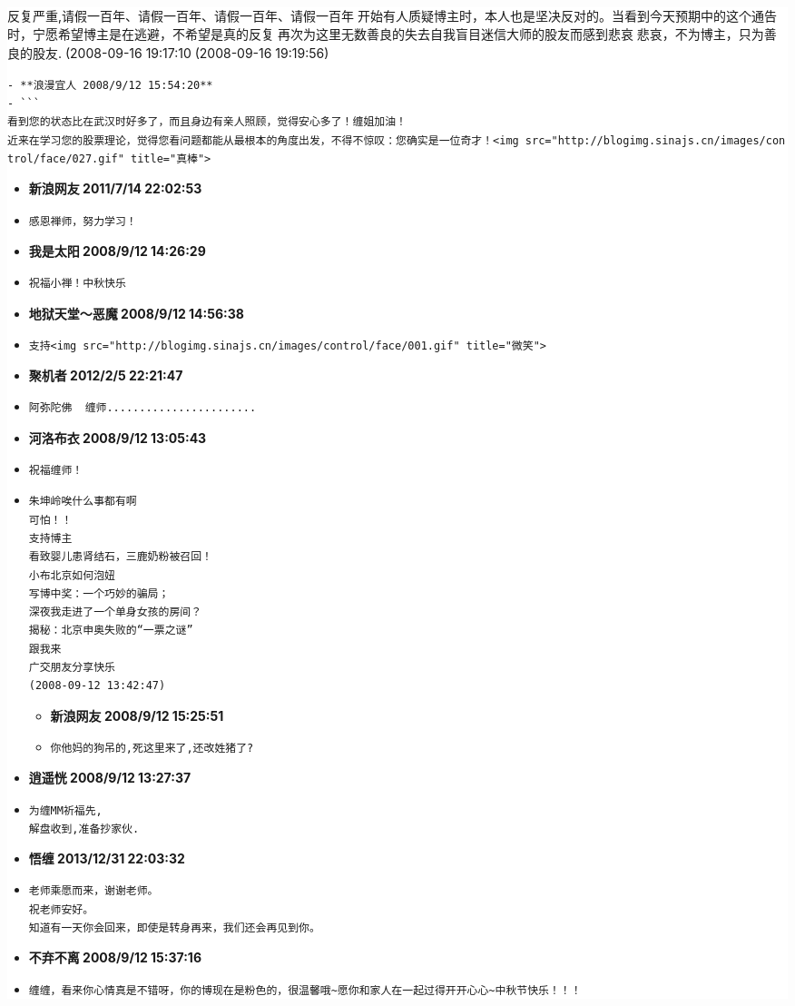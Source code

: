   反复严重,请假一百年、请假一百年、请假一百年、请假一百年
  开始有人质疑博主时，本人也是坚决反对的。当看到今天预期中的这个通告时，宁愿希望博主是在逃避，不希望是真的反复
  再次为这里无数善良的失去自我盲目迷信大师的股友而感到悲哀
  悲哀，不为博主，只为善良的股友.
  (2008-09-16 19:17:10
  (2008-09-16 19:19:56) 
  ```
- **浪漫宜人 2008/9/12 15:54:20**
- ```
  看到您的状态比在武汉时好多了，而且身边有亲人照顾，觉得安心多了！缠姐加油！
  近来在学习您的股票理论，觉得您看问题都能从最根本的角度出发，不得不惊叹：您确实是一位奇才！<img src="http://blogimg.sinajs.cn/images/control/face/027.gif" title="真棒">
  ```
- **新浪网友 2011/7/14 22:02:53**
- ```
  感恩禅师，努力学习！
  ```
- **我是太阳 2008/9/12 14:26:29**
- ```
  祝福小禅！中秋快乐
  ```
- **地狱天堂～恶魔 2008/9/12 14:56:38**
- ```
  支持<img src="http://blogimg.sinajs.cn/images/control/face/001.gif" title="微笑">
  ```
- **聚机者 2012/2/5 22:21:47**
- ```
  阿弥陀佛  缠师.......................
  ```
- **河洛布衣 2008/9/12 13:05:43**
- ```
  祝福缠师！
  ```
- ```
  朱坤岭唉什么事都有啊
  可怕！！
  支持博主
  看致婴儿患肾结石，三鹿奶粉被召回！
  小布北京如何泡妞
  写博中奖：一个巧妙的骗局；
  深夜我走进了一个单身女孩的房间？
  揭秘：北京申奥失败的“一票之谜” 
  跟我来
  广交朋友分享快乐
  (2008-09-12 13:42:47) 
  ```
   - **新浪网友 2008/9/12 15:25:51**
   - ```
     你他妈的狗吊的,死这里来了,还改姓猪了?
     ```
- **逍遥恍 2008/9/12 13:27:37**
- ```
  为缠MM祈福先,
  解盘收到,准备抄家伙.
  ```
- **悟缠 2013/12/31 22:03:32**
- ```
  老师乘愿而来，谢谢老师。
  祝老师安好。
  知道有一天你会回来，即使是转身再来，我们还会再见到你。
  ```
- **不弃不离 2008/9/12 15:37:16**
- ```
  缠缠，看来你心情真是不错呀，你的博现在是粉色的，很温馨哦~愿你和家人在一起过得开开心心~中秋节快乐！！！
  ```
  ```